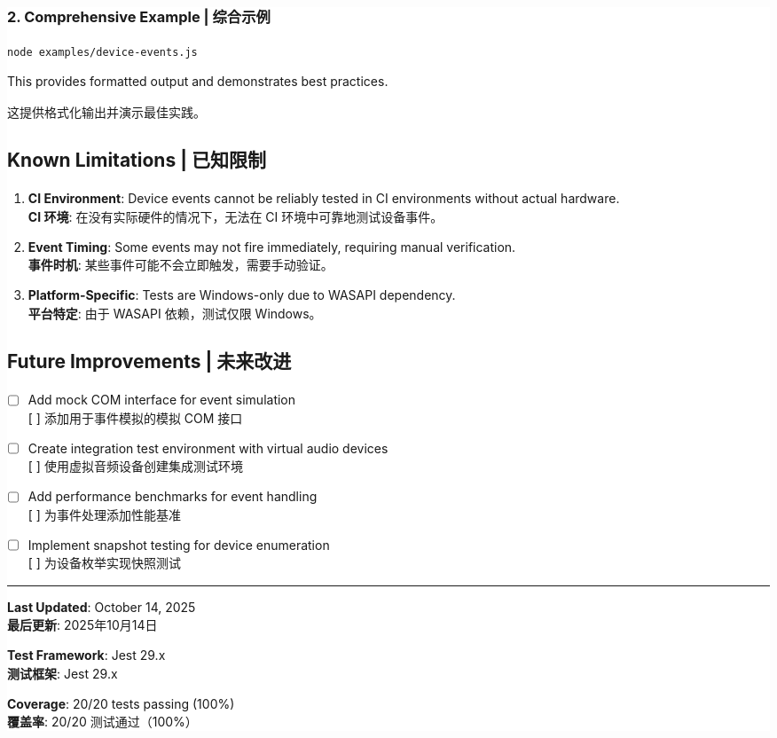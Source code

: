 ### 2. Comprehensive Example | 综合示例

```bash
node examples/device-events.js
```

This provides formatted output and demonstrates best practices.

这提供格式化输出并演示最佳实践。

## Known Limitations | 已知限制

1. **CI Environment**: Device events cannot be reliably tested in CI environments without actual hardware.  
   **CI 环境**: 在没有实际硬件的情况下，无法在 CI 环境中可靠地测试设备事件。

2. **Event Timing**: Some events may not fire immediately, requiring manual verification.  
   **事件时机**: 某些事件可能不会立即触发，需要手动验证。

3. **Platform-Specific**: Tests are Windows-only due to WASAPI dependency.  
   **平台特定**: 由于 WASAPI 依赖，测试仅限 Windows。

## Future Improvements | 未来改进

- [ ] Add mock COM interface for event simulation  
  [ ] 添加用于事件模拟的模拟 COM 接口
  
- [ ] Create integration test environment with virtual audio devices  
  [ ] 使用虚拟音频设备创建集成测试环境
  
- [ ] Add performance benchmarks for event handling  
  [ ] 为事件处理添加性能基准
  
- [ ] Implement snapshot testing for device enumeration  
  [ ] 为设备枚举实现快照测试

---

**Last Updated**: October 14, 2025  
**最后更新**: 2025年10月14日

**Test Framework**: Jest 29.x  
**测试框架**: Jest 29.x

**Coverage**: 20/20 tests passing (100%)  
**覆盖率**: 20/20 测试通过（100%）
